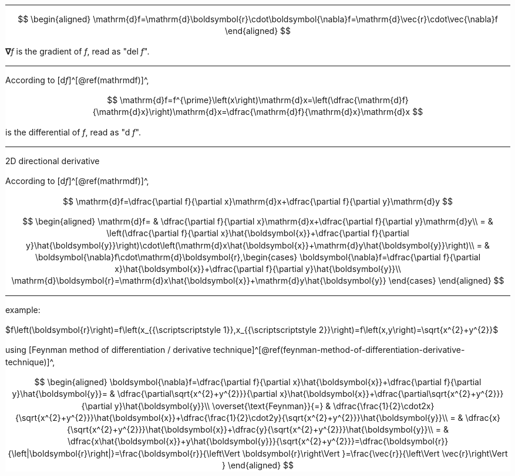 ***

$$
\begin{aligned}
\mathrm{d}f=\mathrm{d}\boldsymbol{r}\cdot\boldsymbol{\nabla}f=\mathrm{d}\vec{r}\cdot\vec{\nabla}f
\end{aligned}
$$

$\boldsymbol{\nabla}f$ is the gradient of $f$, read as "del $f$".

***

According to [$\mathrm{d}f$]^[\@ref(mathrmdf)]^,

$$
\mathrm{d}f=f^{\prime}\left(x\right)\mathrm{d}x=\left(\dfrac{\mathrm{d}f}{\mathrm{d}x}\right)\mathrm{d}x=\dfrac{\mathrm{d}f}{\mathrm{d}x}\mathrm{d}x
$$

is the differential of $f$, read as "d $f$".

***

2D directional derivative

According to [$\mathrm{d}f$]^[\@ref(mathrmdf)]^,

$$
\mathrm{d}f=\dfrac{\partial f}{\partial x}\mathrm{d}x+\dfrac{\partial f}{\partial y}\mathrm{d}y
$$

$$
\begin{aligned}
\mathrm{d}f= & \dfrac{\partial f}{\partial x}\mathrm{d}x+\dfrac{\partial f}{\partial y}\mathrm{d}y\\
= & \left(\dfrac{\partial f}{\partial x}\hat{\boldsymbol{x}}+\dfrac{\partial f}{\partial y}\hat{\boldsymbol{y}}\right)\cdot\left(\mathrm{d}x\hat{\boldsymbol{x}}+\mathrm{d}y\hat{\boldsymbol{y}}\right)\\
= & \boldsymbol{\nabla}f\cdot\mathrm{d}\boldsymbol{r},\begin{cases}
\boldsymbol{\nabla}f=\dfrac{\partial f}{\partial x}\hat{\boldsymbol{x}}+\dfrac{\partial f}{\partial y}\hat{\boldsymbol{y}}\\
\mathrm{d}\boldsymbol{r}=\mathrm{d}x\hat{\boldsymbol{x}}+\mathrm{d}y\hat{\boldsymbol{y}}
\end{cases}
\end{aligned}
$$

***

example:

$f\left(\boldsymbol{r}\right)=f\left(x_{{\scriptscriptstyle 1}},x_{{\scriptscriptstyle 2}}\right)=f\left(x,y\right)=\sqrt{x^{2}+y^{2}}$

using [Feynman method of differentiation / derivative technique]^[\@ref(feynman-method-of-differentiation-derivative-technique)]^,

$$
\begin{aligned}
\boldsymbol{\nabla}f=\dfrac{\partial f}{\partial x}\hat{\boldsymbol{x}}+\dfrac{\partial f}{\partial y}\hat{\boldsymbol{y}}= & \dfrac{\partial\sqrt{x^{2}+y^{2}}}{\partial x}\hat{\boldsymbol{x}}+\dfrac{\partial\sqrt{x^{2}+y^{2}}}{\partial y}\hat{\boldsymbol{y}}\\
\overset{\text{Feynman}}{=} & \dfrac{\frac{1}{2}\cdot2x}{\sqrt{x^{2}+y^{2}}}\hat{\boldsymbol{x}}+\dfrac{\frac{1}{2}\cdot2y}{\sqrt{x^{2}+y^{2}}}\hat{\boldsymbol{y}}\\
= & \dfrac{x}{\sqrt{x^{2}+y^{2}}}\hat{\boldsymbol{x}}+\dfrac{y}{\sqrt{x^{2}+y^{2}}}\hat{\boldsymbol{y}}\\
= & \dfrac{x\hat{\boldsymbol{x}}+y\hat{\boldsymbol{y}}}{\sqrt{x^{2}+y^{2}}}=\dfrac{\boldsymbol{r}}{\left|\boldsymbol{r}\right|}=\frac{\boldsymbol{r}}{\left\Vert \boldsymbol{r}\right\Vert }=\frac{\vec{r}}{\left\Vert \vec{r}\right\Vert }
\end{aligned}
$$